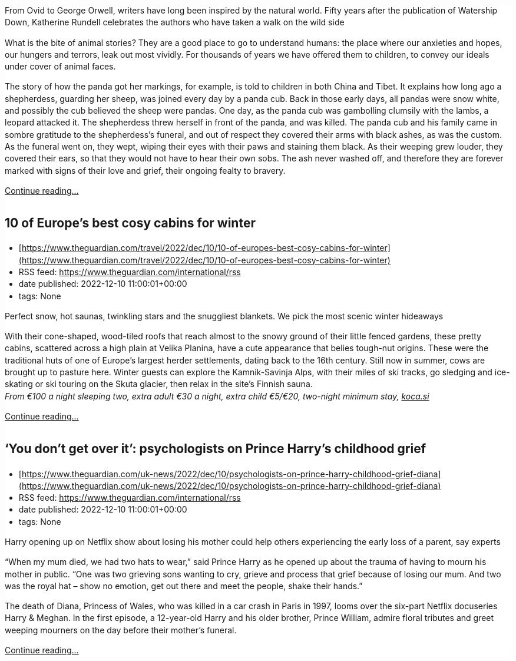 <p>From Ovid to George Orwell, writers have long been inspired by the natural world. Fifty years after the publication of Watership Down, Katherine Rundell celebrates the authors who have taken a walk on the wild side</p><p>What is the bite of animal stories? They are a good place to go to understand humans: the place where our anxieties and hopes, our hungers and terrors, leak out most vividly. For thousands of years we have offered them to children, to convey our ideals under cover of animal faces.</p><p>The story of how the panda got her markings, for example, is told to children in both China and Tibet. It explains how long ago a shepherdess, guarding her sheep, was joined every day by a panda cub. Back in those early days, all pandas were snow white, and possibly the cub believed the sheep were pandas. One day, as the panda cub was gambolling clumsily with the lambs, a leopard attacked it. The shepherdess threw herself in front of the panda, and was killed. The panda cub and his family came in sombre gratitude to the shepherdess’s funeral, and out of respect they covered their arms with black ashes, as was the custom. As the funeral went on, they wept, wiping their eyes with their paws and staining them black. As their weeping grew louder, they covered their ears, so that they would not have to hear their own sobs. The ash never washed off, and therefore they are forever marked with signs of their love and grief, their ongoing fealty to bravery.</p> <a href="https://www.theguardian.com/books/2022/dec/10/stories-with-teeth-how-animal-tales-help-us-understand-humans">Continue reading...</a>

## 10 of Europe’s best cosy cabins for winter
 - [https://www.theguardian.com/travel/2022/dec/10/10-of-europes-best-cosy-cabins-for-winter](https://www.theguardian.com/travel/2022/dec/10/10-of-europes-best-cosy-cabins-for-winter)
 - RSS feed: https://www.theguardian.com/international/rss
 - date published: 2022-12-10 11:00:01+00:00
 - tags: None

<p>Perfect snow, hot saunas, twinkling stars and the snuggliest blankets. We pick the most scenic winter hideaways</p><p>With their cone-shaped, wood-tiled roofs that reach almost to the snowy ground of their little fenced gardens, these pretty cabins, scattered across a high plain at Velika Planina, have a cute appearance that belies tough-nut origins. These were the traditional huts of one of Europe’s largest herder settlements, dating back to the 16th century. Still now in summer, cows are brought up to pasture here. Winter guests can explore the Kamnik-Savinja Alps, with their miles of ski tracks, go sledging and ice-skating or ski touring on the Skuta glacier, then relax in the site’s Finnish sauna.<br /><em>From €100 a night sleeping two, extra adult €30 a night, extra child €5/€20, two-night minimum stay, <a href="https://koca.si/en/" title="">koca.si</a></em></p> <a href="https://www.theguardian.com/travel/2022/dec/10/10-of-europes-best-cosy-cabins-for-winter">Continue reading...</a>

## ‘You don’t get over it’: psychologists on Prince Harry’s childhood grief
 - [https://www.theguardian.com/uk-news/2022/dec/10/psychologists-on-prince-harry-childhood-grief-diana](https://www.theguardian.com/uk-news/2022/dec/10/psychologists-on-prince-harry-childhood-grief-diana)
 - RSS feed: https://www.theguardian.com/international/rss
 - date published: 2022-12-10 11:00:01+00:00
 - tags: None

<p>Harry opening up on Netflix show about losing his mother could help others experiencing the early loss of a parent, say experts</p><p>“When my mum died, we had two hats to wear,” said Prince Harry as he opened up about the trauma of having to mourn his mother in public. “One was two grieving sons wanting to cry, grieve and process that grief because of losing our mum. And two was the royal hat – show no emotion, get out there and meet the people, shake their hands.”</p><p>The death of Diana, Princess of Wales, who was killed in a car crash in Paris in 1997, looms over the six-part Netflix docuseries Harry &amp; Meghan. In the first episode, a 12-year-old Harry and his older brother, Prince William, admire floral tributes and greet weeping mourners on the day before their mother’s funeral.</p> <a href="https://www.theguardian.com/uk-news/2022/dec/10/psychologists-on-prince-harry-childhood-grief-diana">Continue reading...</a>

